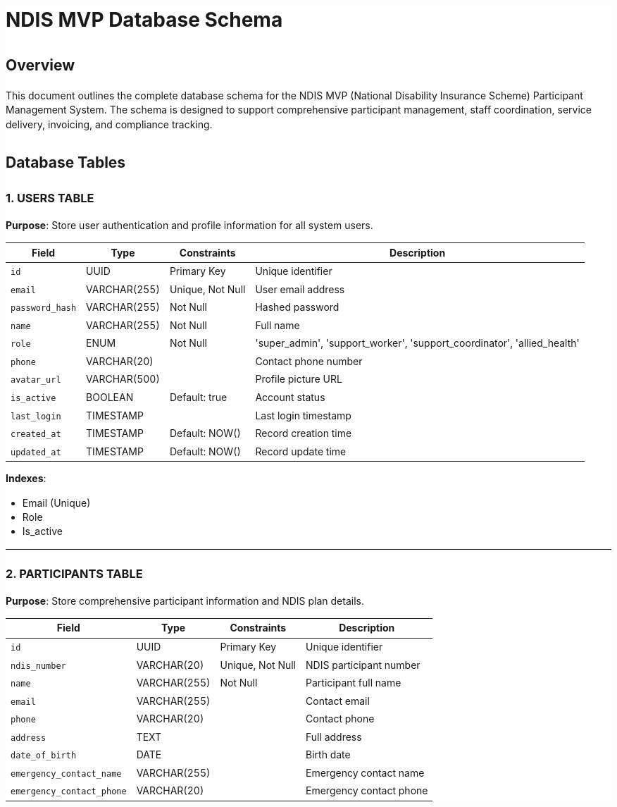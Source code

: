 # NDIS MVP Database Schema

## Overview
This document outlines the complete database schema for the NDIS MVP (National Disability Insurance Scheme) Participant Management System. The schema is designed to support comprehensive participant management, staff coordination, service delivery, invoicing, and compliance tracking.

## Database Tables

### 1. USERS TABLE
**Purpose**: Store user authentication and profile information for all system users.

| Field | Type | Constraints | Description |
|-------|------|-------------|-------------|
| `id` | UUID | Primary Key | Unique identifier |
| `email` | VARCHAR(255) | Unique, Not Null | User email address |
| `password_hash` | VARCHAR(255) | Not Null | Hashed password |
| `name` | VARCHAR(255) | Not Null | Full name |
| `role` | ENUM | Not Null | 'super_admin', 'support_worker', 'support_coordinator', 'allied_health' |
| `phone` | VARCHAR(20) | | Contact phone number |
| `avatar_url` | VARCHAR(500) | | Profile picture URL |
| `is_active` | BOOLEAN | Default: true | Account status |
| `last_login` | TIMESTAMP | | Last login timestamp |
| `created_at` | TIMESTAMP | Default: NOW() | Record creation time |
| `updated_at` | TIMESTAMP | Default: NOW() | Record update time |

**Indexes**:
- Email (Unique)
- Role
- Is_active

---

### 2. PARTICIPANTS TABLE
**Purpose**: Store comprehensive participant information and NDIS plan details.

| Field | Type | Constraints | Description |
|-------|------|-------------|-------------|
| `id` | UUID | Primary Key | Unique identifier |
| `ndis_number` | VARCHAR(20) | Unique, Not Null | NDIS participant number |
| `name` | VARCHAR(255) | Not Null | Participant full name |
| `email` | VARCHAR(255) | | Contact email |
| `phone` | VARCHAR(20) | | Contact phone |
| `address` | TEXT | | Full address |
| `date_of_birth` | DATE | | Birth date |
| `emergency_contact_name` | VARCHAR(255) | | Emergency contact name |
| `emergency_contact_phone` | VARCHAR(20) | | Emergency contact phone |